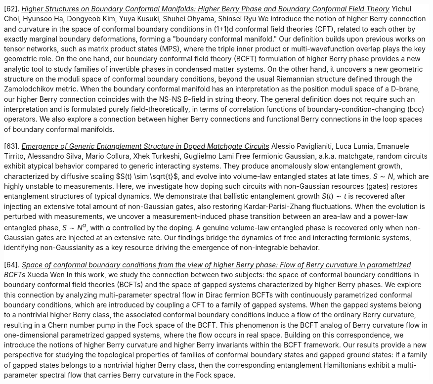 [62]. [*Higher Structures on Boundary Conformal Manifolds: Higher Berry Phase and Boundary Conformal Field Theory*](https://arxiv.org/abs/2507.12525 "Higher Structures on Boundary Conformal Manifolds: Higher Berry Phase and Boundary Conformal Field Theory")
Yichul Choi, Hyunsoo Ha, Dongyeob Kim, Yuya Kusuki, Shuhei Ohyama, Shinsei Ryu
We introduce the notion of higher Berry connection and curvature in the space of conformal boundary conditions in (1+1)d conformal field theories (CFT), related to each other by exactly marginal boundary deformations, forming a "boundary conformal manifold." Our definition builds upon previous works on tensor networks, such as matrix product states (MPS), where the triple inner product or multi-wavefunction overlap plays the key geometric role. On the one hand, our boundary conformal field theory (BCFT) formulation of higher Berry phase provides a new analytic tool to study families of invertible phases in condensed matter systems. On the other hand, it uncovers a new geometric structure on the moduli space of conformal boundary conditions, beyond the usual Riemannian structure defined through the Zamolodchikov metric. When the boundary conformal manifold has an interpretation as the position moduli space of a D-brane, our higher Berry connection coincides with the NS-NS $B$-field in string theory. The general definition does not require such an interpretation and is formulated purely field-theoretically, in terms of correlation functions of boundary-condition-changing (bcc) operators. We also explore a connection between higher Berry connections and functional Berry connections in the loop spaces of boundary conformal manifolds.

[63]. [*Emergence of Generic Entanglement Structure in Doped Matchgate Circuits*](https://arxiv.org/abs/2507.12526 "Emergence of Generic Entanglement Structure in Doped Matchgate Circuits")
Alessio Paviglianiti, Luca Lumia, Emanuele Tirrito, Alessandro Silva, Mario Collura, Xhek Turkeshi, Guglielmo Lami
Free fermionic Gaussian, a.k.a. matchgate, random circuits exhibit atypical behavior compared to generic interacting systems. They produce anomalously slow entanglement growth, characterized by diffusive scaling $S(t) \sim \sqrt{t}$, and evolve into volume-law entangled states at late times, $S \sim N$, which are highly unstable to measurements. Here, we investigate how doping such circuits with non-Gaussian resources (gates) restores entanglement structures of typical dynamics. We demonstrate that ballistic entanglement growth $S(t) \sim t$ is recovered after injecting an extensive total amount of non-Gaussian gates, also restoring Kardar-Parisi-Zhang fluctuations. When the evolution is perturbed with measurements, we uncover a measurement-induced phase transition between an area-law and a power-law entangled phase, $S \sim N^\alpha$, with $\alpha$ controlled by the doping. A genuine volume-law entangled phase is recovered only when non-Gaussian gates are injected at an extensive rate. Our findings bridge the dynamics of free and interacting fermionic systems, identifying non-Gaussianity as a key resource driving the emergence of non-integrable behavior.

[64]. [*Space of conformal boundary conditions from the view of higher Berry phase: Flow of Berry curvature in parametrized BCFTs*](https://arxiv.org/abs/2507.12546 "Space of conformal boundary conditions from the view of higher Berry phase: Flow of Berry curvature in parametrized BCFTs")
Xueda Wen
In this work, we study the connection between two subjects: the space of conformal boundary conditions in boundary conformal field theories (BCFTs) and the space of gapped systems characterized by higher Berry phases. We explore this connection by analyzing multi-parameter spectral flow in Dirac fermion BCFTs with continuously parametrized conformal boundary conditions, which are introduced by coupling a CFT to a family of gapped systems. When the gapped systems belong to a nontrivial higher Berry class, the associated conformal boundary conditions induce a flow of the ordinary Berry curvature, resulting in a Chern number pump in the Fock space of the BCFT. This phenomenon is the BCFT analog of Berry curvature flow in one-dimensional parametrized gapped systems, where the flow occurs in real space. Building on this correspondence, we introduce the notions of higher Berry curvature and higher Berry invariants within the BCFT framework. Our results provide a new perspective for studying the topological properties of families of conformal boundary states and gapped ground states: if a family of gapped states belongs to a nontrivial higher Berry class, then the corresponding entanglement Hamiltonians exhibit a multi-parameter spectral flow that carries Berry curvature in the Fock space.
